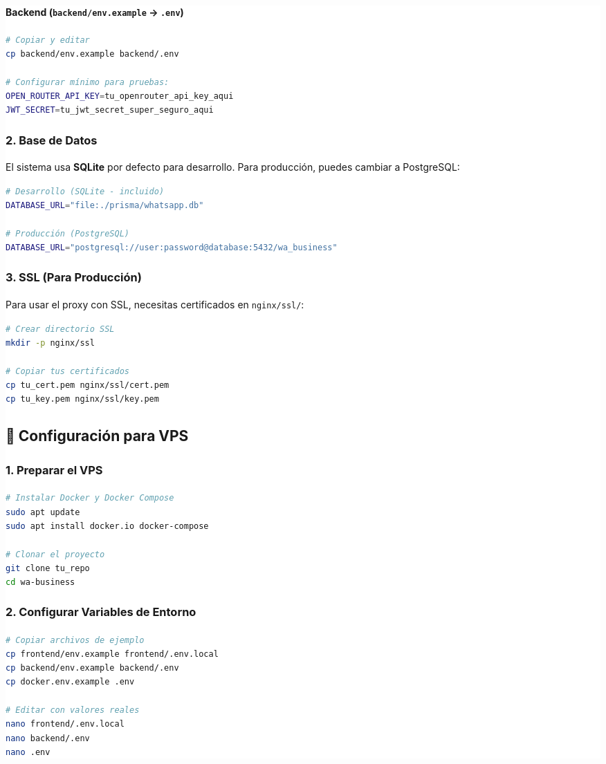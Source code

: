 #### Backend (`backend/env.example` → `.env`)
```bash
# Copiar y editar
cp backend/env.example backend/.env

# Configurar mínimo para pruebas:
OPEN_ROUTER_API_KEY=tu_openrouter_api_key_aqui
JWT_SECRET=tu_jwt_secret_super_seguro_aqui
```

### 2. Base de Datos

El sistema usa **SQLite** por defecto para desarrollo. Para producción, puedes cambiar a PostgreSQL:

```bash
# Desarrollo (SQLite - incluido)
DATABASE_URL="file:./prisma/whatsapp.db"

# Producción (PostgreSQL)
DATABASE_URL="postgresql://user:password@database:5432/wa_business"
```

### 3. SSL (Para Producción)

Para usar el proxy con SSL, necesitas certificados en `nginx/ssl/`:

```bash
# Crear directorio SSL
mkdir -p nginx/ssl

# Copiar tus certificados
cp tu_cert.pem nginx/ssl/cert.pem
cp tu_key.pem nginx/ssl/key.pem
```

## 🔧 Configuración para VPS

### 1. Preparar el VPS

```bash
# Instalar Docker y Docker Compose
sudo apt update
sudo apt install docker.io docker-compose

# Clonar el proyecto
git clone tu_repo
cd wa-business
```

### 2. Configurar Variables de Entorno

```bash
# Copiar archivos de ejemplo
cp frontend/env.example frontend/.env.local
cp backend/env.example backend/.env
cp docker.env.example .env

# Editar con valores reales
nano frontend/.env.local
nano backend/.env
nano .env
```
